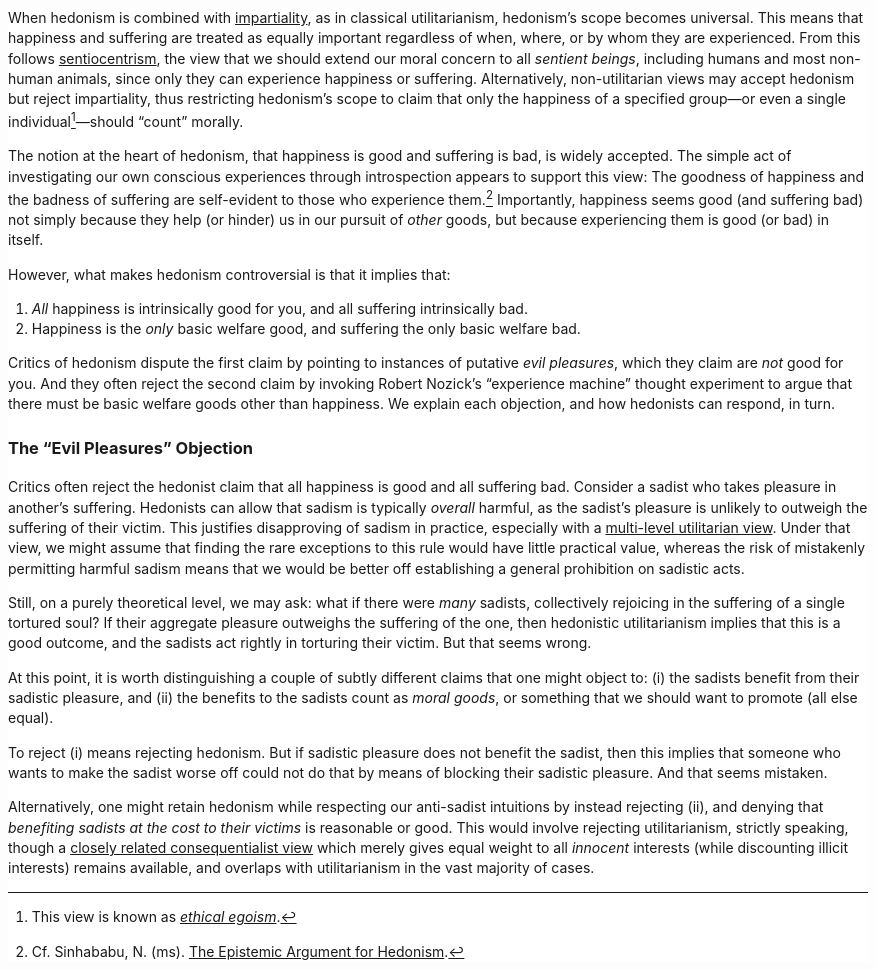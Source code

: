 When hedonism is combined with [impartiality](/types-of-utilitarianism#impartiality), as in classical utilitarianism, hedonism’s scope becomes universal. This means that happiness and suffering are treated as equally important regardless of when, where, or by whom they are experienced. From this follows [sentiocentrism](/utilitarianism-and-practical-ethics#the-expanding-moral-circle), the view that we should extend our moral concern to all _sentient beings_, including humans and most non-human animals, since only they can experience happiness or suffering. Alternatively, non-utilitarian views may accept hedonism but reject impartiality, thus restricting hedonism’s scope to claim that only the happiness of a specified group—or even a single individual[^6]—should “count” morally.

The notion at the heart of hedonism, that happiness is good and suffering is bad, is widely accepted. The simple act of investigating our own conscious experiences through introspection appears to support this view: The goodness of happiness and the badness of suffering are self-evident to those who experience them.[^7] Importantly, happiness seems good (and suffering bad) not simply because they help (or hinder) us in our pursuit of _other_ goods, but because experiencing them is good (or bad) in itself.

However, what makes hedonism controversial is that it implies that:

1. _All_ happiness is intrinsically good for you, and all suffering intrinsically bad.
2. Happiness is the _only_ basic welfare good, and suffering the only basic welfare bad.

Critics of hedonism dispute the first claim by pointing to instances of putative _evil pleasures_, which they claim are _not_ good for you. And they often reject the second claim by invoking Robert Nozick’s “experience machine” thought experiment to argue that there must be basic welfare goods other than happiness. We explain each objection, and how hedonists can respond, in turn.

### The “Evil Pleasures” Objection

Critics often reject the hedonist claim that all happiness is good and all suffering bad. Consider a sadist who takes pleasure in another’s suffering. Hedonists can allow that sadism is typically _overall_ harmful, as the sadist’s pleasure is unlikely to outweigh the suffering of their victim. This justifies disapproving of sadism in practice, especially with a [multi-level utilitarian view](/types-of-utilitarianism#multi-level-utilitarianism-versus-single-level-utilitarianism). Under that view, we might assume that finding the rare exceptions to this rule would have little practical value, whereas the risk of mistakenly permitting harmful sadism means that we would be better off establishing a general prohibition on sadistic acts.

Still, on a purely theoretical level, we may ask: what if there were _many_ sadists, collectively rejoicing in the suffering of a single tortured soul? If their aggregate pleasure outweighs the suffering of the one, then hedonistic utilitarianism implies that this is a good outcome, and the sadists act rightly in torturing their victim. But that seems wrong.

At this point, it is worth distinguishing a couple of subtly different claims that one might object to: (i) the sadists benefit from their sadistic pleasure, and (ii) the benefits to the sadists count as _moral goods_, or something that we should want to promote (all else equal).

To reject (i) means rejecting hedonism. But if sadistic pleasure does not benefit the sadist, then this implies that someone who wants to make the sadist worse off could not do that by means of blocking their sadistic pleasure. And that seems mistaken.

Alternatively, one might retain hedonism while respecting our anti-sadist intuitions by instead rejecting (ii), and denying that _benefiting sadists at the cost to their victims_ is reasonable or good. This would involve rejecting utilitarianism, strictly speaking, though a [closely related consequentialist view](/near-utilitarian-alternatives#desert-adjusted-views) which merely gives equal weight to all _innocent_ interests (while discounting illicit interests) remains available, and overlaps with utilitarianism in the vast majority of cases.


[^1]: _Théorie des peines et des récompenses_ (1811); translation by Richard Smith, _The Rationale of Reward_, J. & H. L. Hunt, London, 1825, book 3, chapter 1.
[^2]: For a more detailed overview of theories of well-being, see Crisp, R. (2017). [Well-Being](https://plato.stanford.edu/entries/well-being/). _The Stanford Encyclopedia of Philosophy_. Edward N. Zalta (ed.). [Section 4: Theories of Well-being](https://plato.stanford.edu/entries/well-being/#TheWelBei).
[^4]: For a more detailed account of and discussion of hedonism, see Moore, A. (2019). [Hedonism](https://plato.stanford.edu/entries/hedonism/). _The Stanford Encyclopedia of Philosophy_. Edward N. Zalta (ed.).
[^5]: Hedonism about well-being should not be confused with _psychological hedonism_, the dubious empirical claim that humans always pursue what will give themselves the greatest happiness.
[^6]: This view is known as _[ethical egoism](https://plato.stanford.edu/entries/egoism/)_.
[^7]: Cf. Sinhababu, N. (ms). [The Epistemic Argument for Hedonism](https://philpapers.org/rec/SINTEA-3).
[^9]: Unless we value the simplicity of hedonistic utilitarianism more highly than the accommodation of such intuitions.
[^10]: This description was adapted from Nozick, R. (1974). _[Anarchy, State, and Utopia](https://archive.org/details/anarchystateutop00nozi/page/42)_. New York: Basic Books., p. 42.
[^11]: Of course, one might agree with Nozick’s general point while regarding life in the experience machine as superior to at least _some_ (e.g. miserable) “real” lives, such that “plugging in” could be advisable in some circumstances.
[^12]: Nozick, R. (1974). _[Anarchy, State, and Utopia](https://archive.org/details/anarchystateutop00nozi/page/42)_. New York: Basic Books., p. 43.
[^14]: Weijers, D. (2014). [Nozick’s experience machine is dead, long live the experience machine!](https://doi.org/10.1080/09515089.2012.757889) Philosophical Psychology. 27(4): 513–535. Puzzlingly, many respondents reported that they would favor plugging in to the experience machine when choosing for another person, even when they would not choose this for themselves.
[^15]: Among others, this suggestion has been made by (1) Kolber, A. (1994). [Mental Statism and the Experience Machine](https://ssrn.com/abstract=1322059). _Bard Journal of Social Sciences_. 3: 10–17; (2) Greene, J. D. (2001). A Psychological Perspective on Nozick’s Experience Machine and Parfit’s Repugnant Conclusion. _Presentation at the Society for Philosophy and Psychology Annual Meeting_. Cincinnati, OH; and (3) de Brigard, F. (2010). [If you like it, does it matter if it's real?](https://doi.org/10.1080/09515080903532290). _Philosophical Psychology_. 23(1): 43–57.
[^16]: Adapted from Crisp, R. (2006). [Hedonism Reconsidered](https://doi.org/10.1111/j.1933-1592.2006.tb00551.x). _Philosophy and Phenomenological Research._ 73(3): 635–6.
[^17]: Crisp, R. (2017). Well-Being. _The Stanford Encyclopedia of Philosophy_. Edward N. Zalta (ed.). [Section 4.1 Hedonism](https://plato.stanford.edu/entries/well-being/#TheWelBei). See also Crisp, R. (2006). [Hedonism Reconsidered](https://doi.org/10.1111/j.1933-1592.2006.tb00551.x). _Philosophy and Phenomenological Research._ 73(3): 637.
[^18]: They probably also desire their own happiness, of course, which is better served in scenario (ii). But the fact that they nonetheless prefer the prospect of (i) over (ii) suggests that (i) is the outcome that better fulfills their desires _overall_.
[^19]: By contrast, the “evil pleasures” objection to hedonism would seem to apply with equal force against desire theories, as these theories also imply that sadistic pleasure can benefit you (if you desire it).
[^20]: This is Parfit’s suggestion in Parfit, D. (1984). _[Reasons and Persons](https://en.wikipedia.org/wiki/Reasons_and_Persons)_. Oxford: Oxford University Press. For an alternative restriction based on _genuine attraction_, see Heathwood, C. (2019). [Which Desires are Relevant to Well-Being?](https://doi.org/10.1111/nous.12232). _Noûs_.\_\_53(3): 664–688.
[^21]: As argued by [John Stuart Mill](/utilitarian-thinker/john-stuart-mill) in his 1859 book _[On Liberty](/books/on-liberty-john-stuart-mill/1)_.
[^22]: Rawls, J. (1971). _A Theory of Justice_. Harvard University Press, p. 432. Some desire theorists might restrict their view to 'hot' desires, that present their objects as being in some way appealing to the subject, in contrast to mere compulsive motivations. But the counterexample can be adapted to cover the 'hot' desire view as follows: Further suppose that the agent suffers from severe memory loss, so they don’t even appreciate when this desire is satisfied. Still, it is what they want to happen, so much so that they would prefer to count grass (without realizing it) than to pause to take medicine that would restore their cognitive functioning and ability to enjoy themselves (without generating stronger new desires). Again, this preference seems pathological, and worth overriding for the subject's sake.
[^24]: Adapted from Parfit, D. (1984). _[Reasons and Persons](https://en.wikipedia.org/wiki/Reasons_and_Persons)_. Oxford: Oxford University Press, p. 497. Parfit stipulates that the agent is guaranteed a lifetime supply of the drug, and that the drug in question poses no health risk or untoward side-effects besides the extreme addiction.
[^25]: Weighted by how strong each desire is. For example, you may be well off overall if you have one very strong desire satisfied, and two very weak ones frustrated.
[^26]: That is, the best future in terms of _this one individual’s well-being_. They might still have moral reasons to choose a different future, as being a teacher or firefighter would surely help others more. But even the limited claim that drug addiction is what is best _for this individual_ will seem counterintuitive to many.
[^27]: One’s past desires to avoid this outcome would weigh against it to some degree, unless one builds in a “concurrence requirement” that only desires existing \_at the same time_as their satisfaction count. Concurrence views thus have even more difficulty avoiding the implication that such induced desire satisfactions can easily override your present preferences.
[^28]: This theory is temporally relative because once the relevant choice is made, the once-contingent future choice may no longer be contingent on any remaining decisions, in which case it will no longer be discounted. If you actually become a satisfied drug addict, for example, the necessitarian may _now_ say that this outcome was for the best, even though _before_ the choice was made, they would have advised against it (on the basis of your prior desires). This generates an awkward temporal inconsistency, as our theorist seems committed to claims like, “It would now be bad for you to become a drug addict, but if you go ahead and do it, it will instead be good for you.”
[^29]: It merely “may” because much depends on the details. It is entirely possible that becoming a well-satisfied teacher would also better serve _other_ desires that one has (in both outcomes), in which case even the necessitarian could reach the conclusion that this change would be in one’s overall best interests, despite giving no intrinsic weight to the contingent desire to be a teacher (and giving full weight to the past, and hence non-contingent, desire to be a firefighter). But there will be at least some cases in which impeding the change counterintuitively wins out because of the discounting.
[^31]: Though there would not seem any value in memorizing the phonebook or other trivial data, so this is best restricted to _significant_ knowledge, or knowledge of _important_ truths.
[^32]: Recall our contrast of person A (with the excellent life) and person B who experiences a passive “replay” of A’s life, with an extra jolt of pleasure at the end. Although B’s life contains more pleasure, A’s life will contain more overall value if we also count loving relationships, achievement, etc., as basic welfare goods. While B’s life contains all the same experiences _as of_ loving relationships, achievement, etc., as A’s did, it is a passive “replay”, involving no actual choices or interactions. Therefore, B’s life includes none of A’s actual achievements or relationships.
[^33]: For a state of the art exploration of the relations between theories of well-being and metaethical views, see Fletcher, G. (2021). \_[Dear Prudence: The Nature and Normativity of Prudential Discourse](https://oxford.universitypressscholarship.com/view/10.1093/oso/9780198858263.001.0001/oso-9780198858263).\_Oxford University Press. Chapter 7: Prudential Normativity.
[^34]: [Expressivists](https://www.rep.routledge.com/articles/thematic/expressivism/v-1) may give an anti-realist gloss on what “really mattering” amounts to. But then they can just as comfortably extend this gloss to the kind of first-order “objectivity” posited by objective list theories.
[^35]: Cf. Bedke, M. (2010). [Might All Normativity be Queer?](https://dx.doi.org/10.1080/00048400802636445)_. Australasian Journal of Philosophy_. 88(1): 41–58.
[^36]: It would indeed be less “mysterious” to deny the reality of value, and claim that subjective valuing is _all there is_ in the vicinity. But this would be a form of nihilism: that _S_ values _p_ is a purely descriptive fact about _S_’s psychology. There is nothing inherently value-laden about this, unless we further claim that subjective valuation is something that actually \_matters_in some way. And then we are back to attributing real value, in all its mysterious glory.